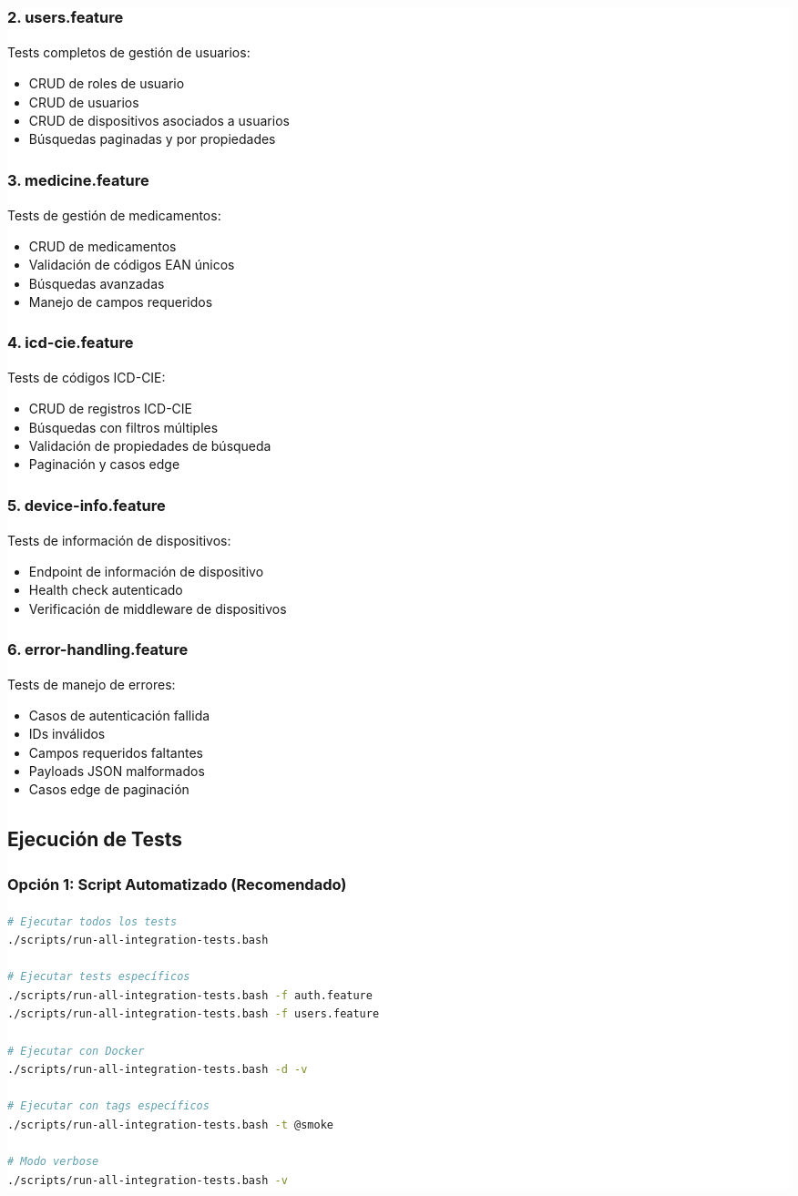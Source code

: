 ### 2. **users.feature**
Tests completos de gestión de usuarios:
- CRUD de roles de usuario
- CRUD de usuarios
- CRUD de dispositivos asociados a usuarios
- Búsquedas paginadas y por propiedades

### 3. **medicine.feature**
Tests de gestión de medicamentos:
- CRUD de medicamentos
- Validación de códigos EAN únicos
- Búsquedas avanzadas
- Manejo de campos requeridos

### 4. **icd-cie.feature**
Tests de códigos ICD-CIE:
- CRUD de registros ICD-CIE
- Búsquedas con filtros múltiples
- Validación de propiedades de búsqueda
- Paginación y casos edge

### 5. **device-info.feature**
Tests de información de dispositivos:
- Endpoint de información de dispositivo
- Health check autenticado
- Verificación de middleware de dispositivos

### 6. **error-handling.feature**
Tests de manejo de errores:
- Casos de autenticación fallida
- IDs inválidos
- Campos requeridos faltantes
- Payloads JSON malformados
- Casos edge de paginación

## Ejecución de Tests

### Opción 1: Script Automatizado (Recomendado)

```bash
# Ejecutar todos los tests
./scripts/run-all-integration-tests.bash

# Ejecutar tests específicos
./scripts/run-all-integration-tests.bash -f auth.feature
./scripts/run-all-integration-tests.bash -f users.feature

# Ejecutar con Docker
./scripts/run-all-integration-tests.bash -d -v

# Ejecutar con tags específicos
./scripts/run-all-integration-tests.bash -t @smoke

# Modo verbose
./scripts/run-all-integration-tests.bash -v
```
